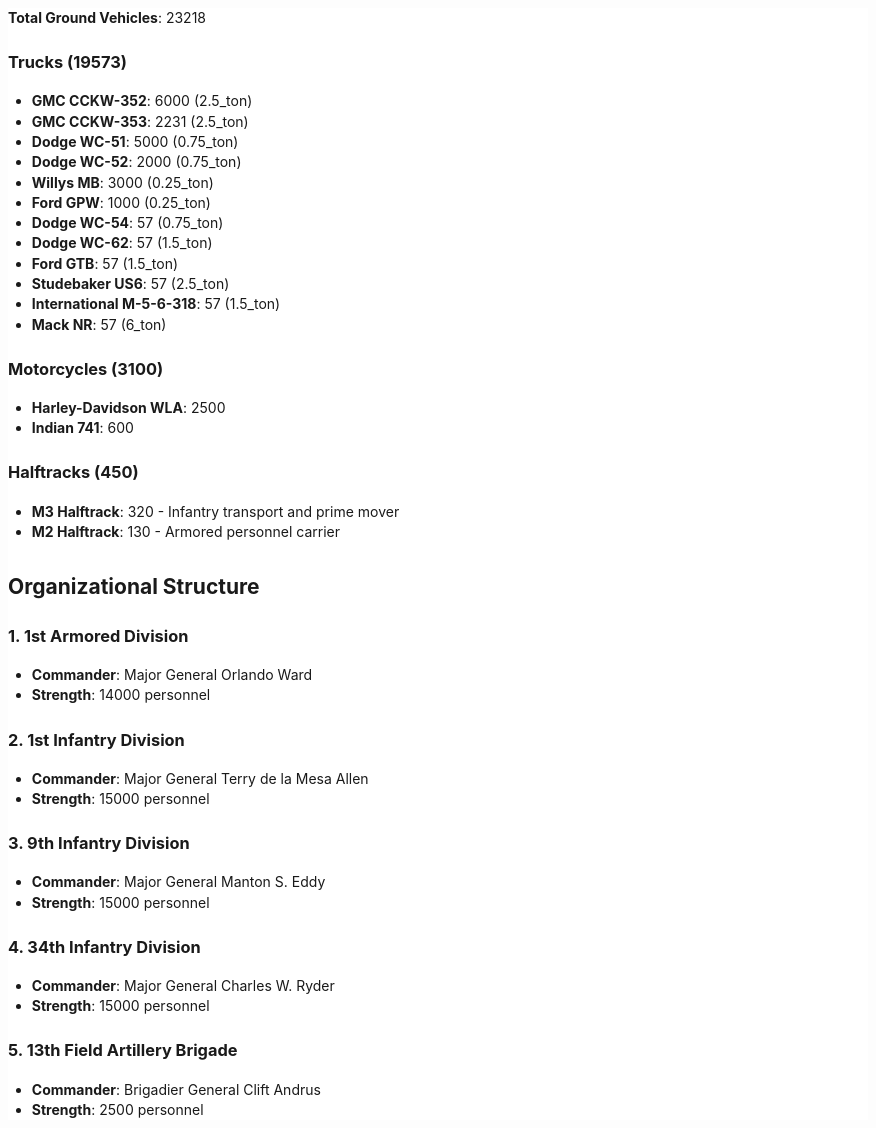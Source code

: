**Total Ground Vehicles**: 23218

### Trucks (19573)

- **GMC CCKW-352**: 6000 (2.5_ton)
- **GMC CCKW-353**: 2231 (2.5_ton)
- **Dodge WC-51**: 5000 (0.75_ton)
- **Dodge WC-52**: 2000 (0.75_ton)
- **Willys MB**: 3000 (0.25_ton)
- **Ford GPW**: 1000 (0.25_ton)
- **Dodge WC-54**: 57 (0.75_ton)
- **Dodge WC-62**: 57 (1.5_ton)
- **Ford GTB**: 57 (1.5_ton)
- **Studebaker US6**: 57 (2.5_ton)
- **International M-5-6-318**: 57 (1.5_ton)
- **Mack NR**: 57 (6_ton)

### Motorcycles (3100)

- **Harley-Davidson WLA**: 2500
- **Indian 741**: 600

### Halftracks (450)

- **M3 Halftrack**: 320 - Infantry transport and prime mover
- **M2 Halftrack**: 130 - Armored personnel carrier

## Organizational Structure

### 1. 1st Armored Division

- **Commander**:  Major General Orlando Ward
- **Strength**: 14000 personnel

### 2. 1st Infantry Division

- **Commander**:  Major General Terry de la Mesa Allen
- **Strength**: 15000 personnel

### 3. 9th Infantry Division

- **Commander**:  Major General Manton S. Eddy
- **Strength**: 15000 personnel

### 4. 34th Infantry Division

- **Commander**:  Major General Charles W. Ryder
- **Strength**: 15000 personnel

### 5. 13th Field Artillery Brigade

- **Commander**:  Brigadier General Clift Andrus
- **Strength**: 2500 personnel

